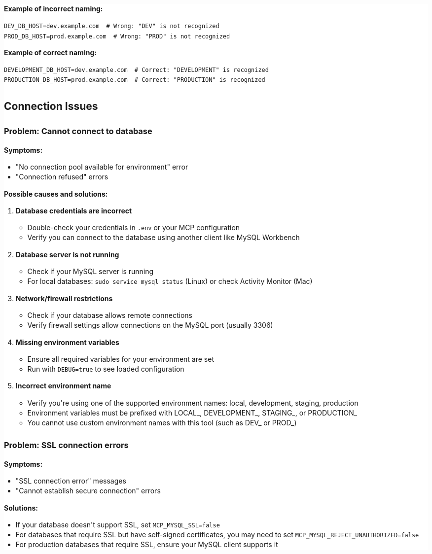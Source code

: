 **Example of incorrect naming:**
```
DEV_DB_HOST=dev.example.com  # Wrong: "DEV" is not recognized
PROD_DB_HOST=prod.example.com  # Wrong: "PROD" is not recognized
```

**Example of correct naming:**
```
DEVELOPMENT_DB_HOST=dev.example.com  # Correct: "DEVELOPMENT" is recognized
PRODUCTION_DB_HOST=prod.example.com  # Correct: "PRODUCTION" is recognized
```

## Connection Issues

### Problem: Cannot connect to database

**Symptoms:**
- "No connection pool available for environment" error
- "Connection refused" errors

**Possible causes and solutions:**

1. **Database credentials are incorrect**
   - Double-check your credentials in `.env` or your MCP configuration
   - Verify you can connect to the database using another client like MySQL Workbench

2. **Database server is not running**
   - Check if your MySQL server is running
   - For local databases: `sudo service mysql status` (Linux) or check Activity Monitor (Mac)

3. **Network/firewall restrictions**
   - Check if your database allows remote connections
   - Verify firewall settings allow connections on the MySQL port (usually 3306)

4. **Missing environment variables**
   - Ensure all required variables for your environment are set
   - Run with `DEBUG=true` to see loaded configuration
   
5. **Incorrect environment name**
   - Verify you're using one of the supported environment names: local, development, staging, production
   - Environment variables must be prefixed with LOCAL_, DEVELOPMENT_, STAGING_, or PRODUCTION_
   - You cannot use custom environment names with this tool (such as DEV_ or PROD_)

### Problem: SSL connection errors

**Symptoms:**
- "SSL connection error" messages
- "Cannot establish secure connection" errors

**Solutions:**
- If your database doesn't support SSL, set `MCP_MYSQL_SSL=false`
- For databases that require SSL but have self-signed certificates, you may need to set `MCP_MYSQL_REJECT_UNAUTHORIZED=false`
- For production databases that require SSL, ensure your MySQL client supports it
